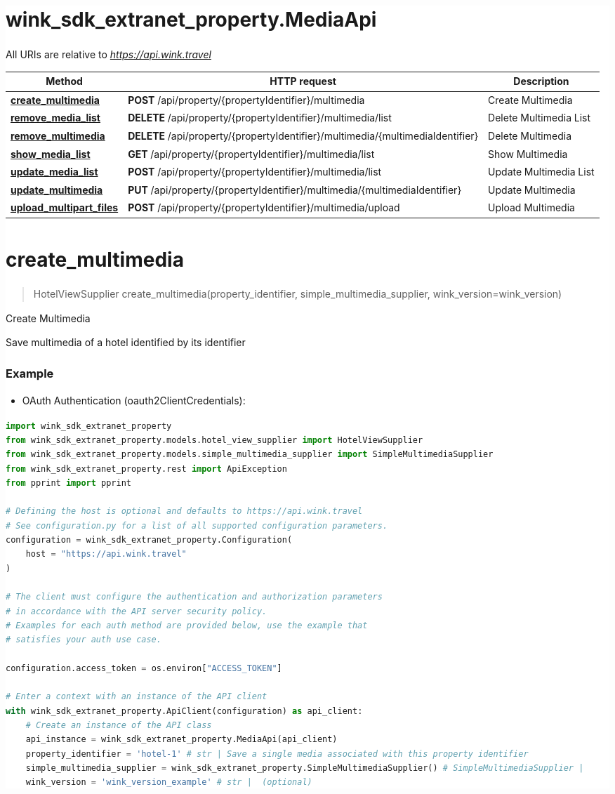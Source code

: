 # wink_sdk_extranet_property.MediaApi

All URIs are relative to *https://api.wink.travel*

Method | HTTP request | Description
------------- | ------------- | -------------
[**create_multimedia**](MediaApi.md#create_multimedia) | **POST** /api/property/{propertyIdentifier}/multimedia | Create Multimedia
[**remove_media_list**](MediaApi.md#remove_media_list) | **DELETE** /api/property/{propertyIdentifier}/multimedia/list | Delete Multimedia List
[**remove_multimedia**](MediaApi.md#remove_multimedia) | **DELETE** /api/property/{propertyIdentifier}/multimedia/{multimediaIdentifier} | Delete Multimedia
[**show_media_list**](MediaApi.md#show_media_list) | **GET** /api/property/{propertyIdentifier}/multimedia/list | Show Multimedia
[**update_media_list**](MediaApi.md#update_media_list) | **POST** /api/property/{propertyIdentifier}/multimedia/list | Update Multimedia List
[**update_multimedia**](MediaApi.md#update_multimedia) | **PUT** /api/property/{propertyIdentifier}/multimedia/{multimediaIdentifier} | Update Multimedia
[**upload_multipart_files**](MediaApi.md#upload_multipart_files) | **POST** /api/property/{propertyIdentifier}/multimedia/upload | Upload Multimedia


# **create_multimedia**
> HotelViewSupplier create_multimedia(property_identifier, simple_multimedia_supplier, wink_version=wink_version)

Create Multimedia

Save multimedia of a hotel identified by its identifier

### Example

* OAuth Authentication (oauth2ClientCredentials):

```python
import wink_sdk_extranet_property
from wink_sdk_extranet_property.models.hotel_view_supplier import HotelViewSupplier
from wink_sdk_extranet_property.models.simple_multimedia_supplier import SimpleMultimediaSupplier
from wink_sdk_extranet_property.rest import ApiException
from pprint import pprint

# Defining the host is optional and defaults to https://api.wink.travel
# See configuration.py for a list of all supported configuration parameters.
configuration = wink_sdk_extranet_property.Configuration(
    host = "https://api.wink.travel"
)

# The client must configure the authentication and authorization parameters
# in accordance with the API server security policy.
# Examples for each auth method are provided below, use the example that
# satisfies your auth use case.

configuration.access_token = os.environ["ACCESS_TOKEN"]

# Enter a context with an instance of the API client
with wink_sdk_extranet_property.ApiClient(configuration) as api_client:
    # Create an instance of the API class
    api_instance = wink_sdk_extranet_property.MediaApi(api_client)
    property_identifier = 'hotel-1' # str | Save a single media associated with this property identifier
    simple_multimedia_supplier = wink_sdk_extranet_property.SimpleMultimediaSupplier() # SimpleMultimediaSupplier | 
    wink_version = 'wink_version_example' # str |  (optional)

```
